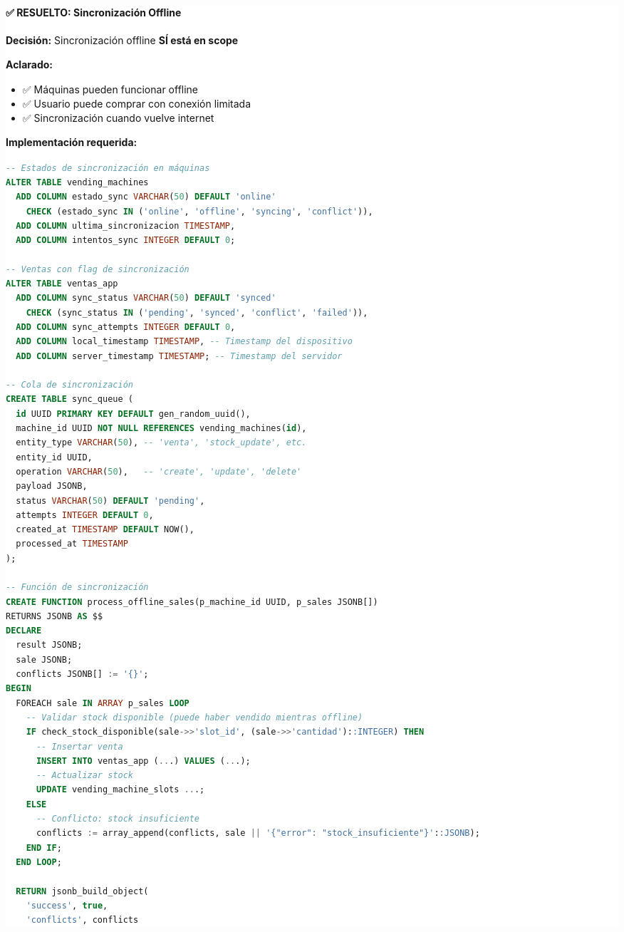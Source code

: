#### ✅ RESUELTO: Sincronización Offline

**Decisión:** Sincronización offline **SÍ está en scope**

**Aclarado:**

- ✅ Máquinas pueden funcionar offline
- ✅ Usuario puede comprar con conexión limitada
- ✅ Sincronización cuando vuelve internet

**Implementación requerida:**

```sql
-- Estados de sincronización en máquinas
ALTER TABLE vending_machines
  ADD COLUMN estado_sync VARCHAR(50) DEFAULT 'online'
    CHECK (estado_sync IN ('online', 'offline', 'syncing', 'conflict')),
  ADD COLUMN ultima_sincronizacion TIMESTAMP,
  ADD COLUMN intentos_sync INTEGER DEFAULT 0;

-- Ventas con flag de sincronización
ALTER TABLE ventas_app
  ADD COLUMN sync_status VARCHAR(50) DEFAULT 'synced'
    CHECK (sync_status IN ('pending', 'synced', 'conflict', 'failed')),
  ADD COLUMN sync_attempts INTEGER DEFAULT 0,
  ADD COLUMN local_timestamp TIMESTAMP, -- Timestamp del dispositivo
  ADD COLUMN server_timestamp TIMESTAMP; -- Timestamp del servidor

-- Cola de sincronización
CREATE TABLE sync_queue (
  id UUID PRIMARY KEY DEFAULT gen_random_uuid(),
  machine_id UUID NOT NULL REFERENCES vending_machines(id),
  entity_type VARCHAR(50), -- 'venta', 'stock_update', etc.
  entity_id UUID,
  operation VARCHAR(50),   -- 'create', 'update', 'delete'
  payload JSONB,
  status VARCHAR(50) DEFAULT 'pending',
  attempts INTEGER DEFAULT 0,
  created_at TIMESTAMP DEFAULT NOW(),
  processed_at TIMESTAMP
);

-- Función de sincronización
CREATE FUNCTION process_offline_sales(p_machine_id UUID, p_sales JSONB[])
RETURNS JSONB AS $$
DECLARE
  result JSONB;
  sale JSONB;
  conflicts JSONB[] := '{}';
BEGIN
  FOREACH sale IN ARRAY p_sales LOOP
    -- Validar stock disponible (puede haber vendido mientras offline)
    IF check_stock_disponible(sale->>'slot_id', (sale->>'cantidad')::INTEGER) THEN
      -- Insertar venta
      INSERT INTO ventas_app (...) VALUES (...);
      -- Actualizar stock
      UPDATE vending_machine_slots ...;
    ELSE
      -- Conflicto: stock insuficiente
      conflicts := array_append(conflicts, sale || '{"error": "stock_insuficiente"}'::JSONB);
    END IF;
  END LOOP;

  RETURN jsonb_build_object(
    'success', true,
    'conflicts', conflicts
```